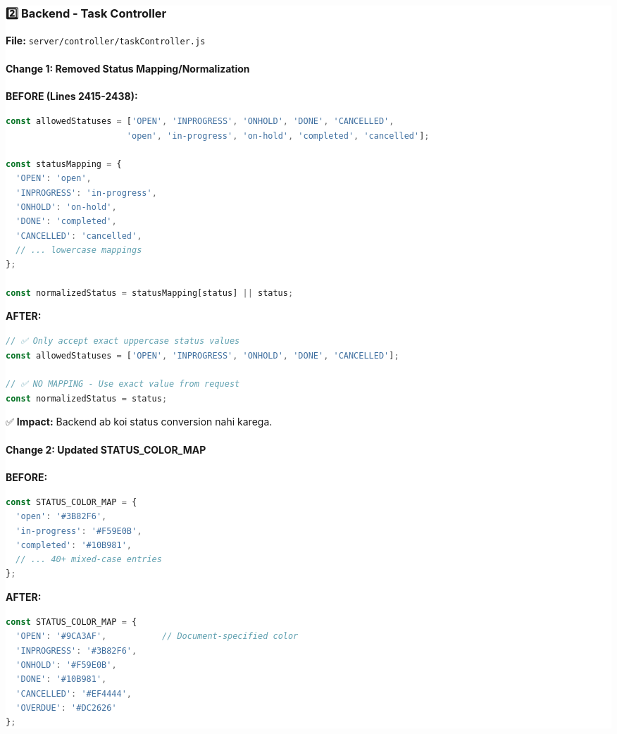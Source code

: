### 2️⃣ Backend - Task Controller
**File:** `server/controller/taskController.js`

#### Change 1: Removed Status Mapping/Normalization
**BEFORE (Lines 2415-2438):**
```javascript
const allowedStatuses = ['OPEN', 'INPROGRESS', 'ONHOLD', 'DONE', 'CANCELLED', 
                        'open', 'in-progress', 'on-hold', 'completed', 'cancelled'];

const statusMapping = {
  'OPEN': 'open',
  'INPROGRESS': 'in-progress',
  'ONHOLD': 'on-hold',
  'DONE': 'completed',
  'CANCELLED': 'cancelled',
  // ... lowercase mappings
};

const normalizedStatus = statusMapping[status] || status;
```

**AFTER:**
```javascript
// ✅ Only accept exact uppercase status values
const allowedStatuses = ['OPEN', 'INPROGRESS', 'ONHOLD', 'DONE', 'CANCELLED'];

// ✅ NO MAPPING - Use exact value from request
const normalizedStatus = status;
```

✅ **Impact:** Backend ab koi status conversion nahi karega.

#### Change 2: Updated STATUS_COLOR_MAP
**BEFORE:**
```javascript
const STATUS_COLOR_MAP = {
  'open': '#3B82F6',
  'in-progress': '#F59E0B',
  'completed': '#10B981',
  // ... 40+ mixed-case entries
};
```

**AFTER:**
```javascript
const STATUS_COLOR_MAP = {
  'OPEN': '#9CA3AF',           // Document-specified color
  'INPROGRESS': '#3B82F6',
  'ONHOLD': '#F59E0B',
  'DONE': '#10B981',
  'CANCELLED': '#EF4444',
  'OVERDUE': '#DC2626'
};
```
